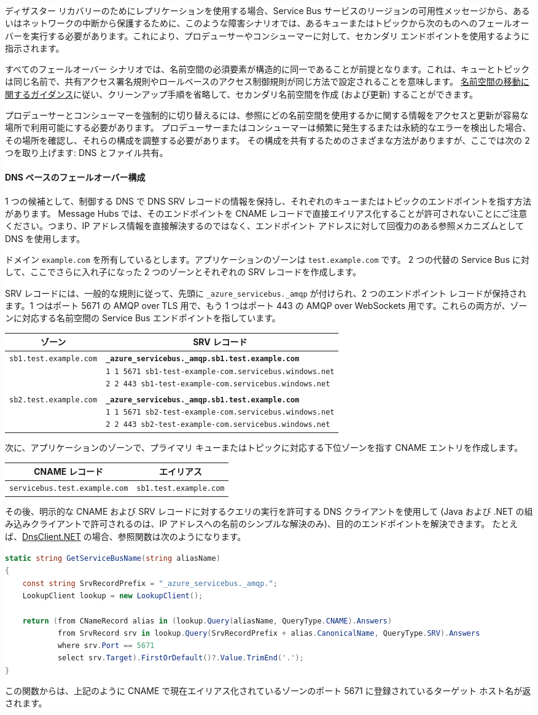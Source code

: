 ディザスター リカバリーのためにレプリケーションを使用する場合、Service Bus サービスのリージョンの可用性メッセージから、あるいはネットワークの中断から保護するために、このような障害シナリオでは、あるキューまたはトピックから次のものへのフェールオーバーを実行する必要があります。これにより、プロデューサーやコンシューマーに対して、セカンダリ エンドポイントを使用するように指示されます。

すべてのフェールオーバー シナリオでは、名前空間の必須要素が構造的に同一であることが前提となります。これは、キューとトピックは同じ名前で、共有アクセス署名規則やロールベースのアクセス制御規則が同じ方法で設定されることを意味します。 [名前空間の移動に関するガイダンス](move-across-regions.md)に従い、クリーンアップ手順を省略して、セカンダリ名前空間を作成 (および更新) することができます。

プロデューサーとコンシューマーを強制的に切り替えるには、参照にどの名前空間を使用するかに関する情報をアクセスと更新が容易な場所で利用可能にする必要があります。 プロデューサーまたはコンシューマーは頻繁に発生するまたは永続的なエラーを検出した場合、その場所を確認し、それらの構成を調整する必要があります。 その構成を共有するためのさまざまな方法がありますが、ここでは次の 2 つを取り上げます: DNS とファイル共有。

#### <a name="dns-based-failover-configuration"></a>DNS ベースのフェールオーバー構成

1 つの候補として、制御する DNS で DNS SRV レコードの情報を保持し、それぞれのキューまたはトピックのエンドポイントを指す方法があります。 Message Hubs では、そのエンドポイントを CNAME レコードで直接エイリアス化することが許可されないことにご注意ください。つまり、IP アドレス情報を直接解決するのではなく、エンドポイント アドレスに対して回復力のある参照メカニズムとして DNS を使用します。 

ドメイン `example.com` を所有しているとします。アプリケーションのゾーンは `test.example.com` です。 2 つの代替の Service Bus に対して、ここでさらに入れ子になった 2 つのゾーンとそれぞれの SRV レコードを作成します。 

SRV レコードには、一般的な規則に従って、先頭に `_azure_servicebus._amqp` が付けられ、2 つのエンドポイント レコードが保持されます。1 つはポート 5671 の AMQP over TLS 用で、もう 1 つはポート 443 の AMQP over WebSockets 用です。これらの両方が、ゾーンに対応する名前空間の Service Bus エンドポイントを指しています。

| ゾーン                 | SRV レコード
|----------------------|-------------------------------------------------------------
| `sb1.test.example.com` | **`_azure_servicebus._amqp.sb1.test.example.com`**<br>`1 1 5671 sb1-test-example-com.servicebus.windows.net`<br>`2 2 443 sb1-test-example-com.servicebus.windows.net`
| `sb2.test.example.com` | **`_azure_servicebus._amqp.sb1.test.example.com`**<br>`1 1 5671 sb2-test-example-com.servicebus.windows.net`<br>`2 2 443 sb2-test-example-com.servicebus.windows.net`

次に、アプリケーションのゾーンで、プライマリ キューまたはトピックに対応する下位ゾーンを指す CNAME エントリを作成します。

| CNAME レコード                 | エイリアス
|------------------------------|-------------------------------------------------------------
| `servicebus.test.example.com`  | `sb1.test.example.com`

その後、明示的な CNAME および SRV レコードに対するクエリの実行を許可する DNS クライアントを使用して (Java および .NET の組み込みクライアントで許可されるのは、IP アドレスへの名前のシンプルな解決のみ)、目的のエンドポイントを解決できます。 たとえば、[DnsClient.NET](https://dnsclient.michaco.net/) の場合、参照関数は次のようになります。

``` C#
static string GetServiceBusName(string aliasName)
{
    const string SrvRecordPrefix = "_azure_servicebus._amqp.";
    LookupClient lookup = new LookupClient();

    return (from CNameRecord alias in (lookup.Query(aliasName, QueryType.CNAME).Answers)
            from SrvRecord srv in lookup.Query(SrvRecordPrefix + alias.CanonicalName, QueryType.SRV).Answers
            where srv.Port == 5671
            select srv.Target).FirstOrDefault()?.Value.TrimEnd('.');
}
```

この関数からは、上記のように CNAME で現在エイリアス化されているゾーンのポート 5671 に登録されているターゲット ホスト名が返されます。 
